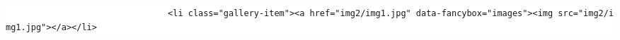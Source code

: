                                     <li class="gallery-item"><a href="img2/img1.jpg" data-fancybox="images"><img src="img2/img1.jpg"></a></li>